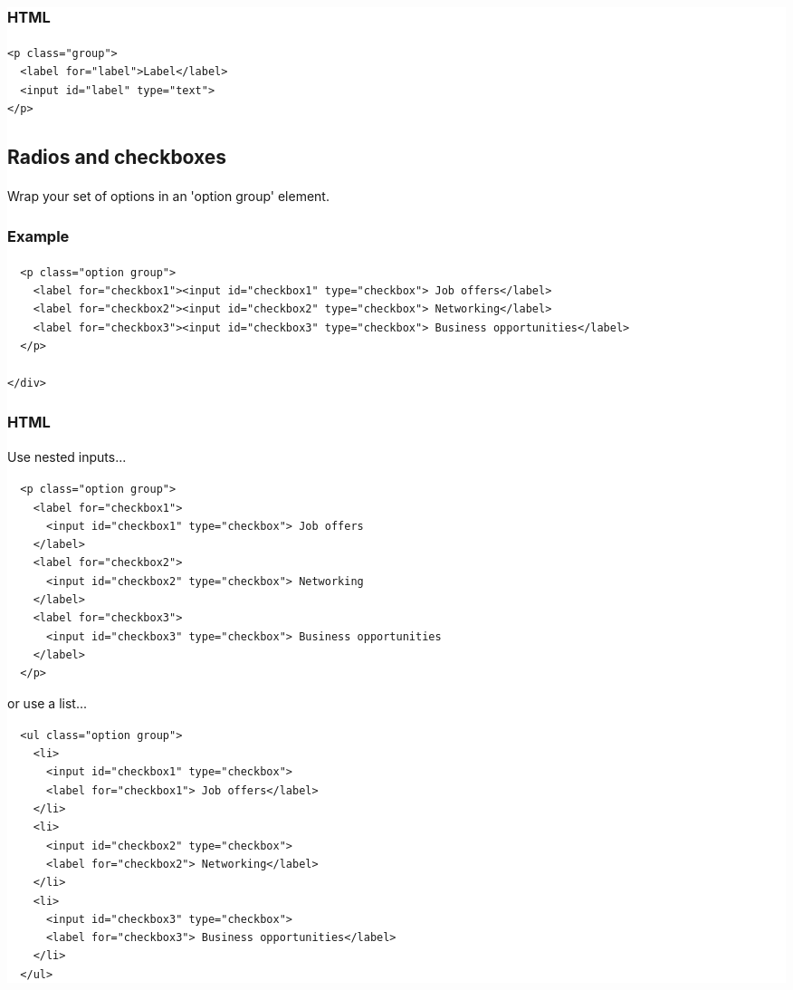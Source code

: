 ### HTML

    <p class="group">
      <label for="label">Label</label>
      <input id="label" type="text">
    </p>

## Radios and checkboxes

Wrap your set of options in an 'option group' element.

### Example

<div class="pattern-example">
    <div class="form-example-1">

      <p class="option group">
        <label for="checkbox1"><input id="checkbox1" type="checkbox"> Job offers</label>
        <label for="checkbox2"><input id="checkbox2" type="checkbox"> Networking</label>
        <label for="checkbox3"><input id="checkbox3" type="checkbox"> Business opportunities</label>
      </p>

    </div>
</div> 

### HTML

Use nested inputs...

      <p class="option group">
        <label for="checkbox1">
          <input id="checkbox1" type="checkbox"> Job offers
        </label>
        <label for="checkbox2">
          <input id="checkbox2" type="checkbox"> Networking
        </label>
        <label for="checkbox3">
          <input id="checkbox3" type="checkbox"> Business opportunities
        </label>
      </p>


or use a list...

      <ul class="option group">
        <li>
          <input id="checkbox1" type="checkbox">
          <label for="checkbox1"> Job offers</label>
        </li>
        <li>
          <input id="checkbox2" type="checkbox">
          <label for="checkbox2"> Networking</label>
        </li>
        <li>
          <input id="checkbox3" type="checkbox">
          <label for="checkbox3"> Business opportunities</label>
        </li>
      </ul>
